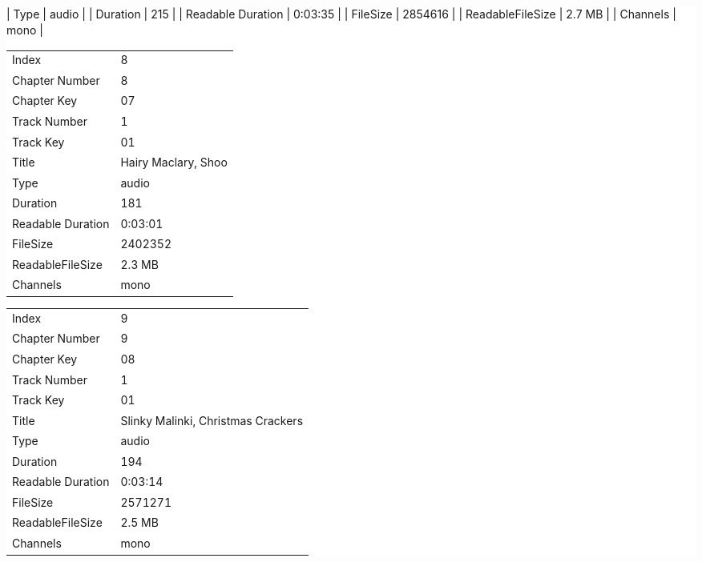 | Type | audio |
| Duration | 215 |
| Readable Duration | 0:03:35 |
| FileSize | 2854616 |
| ReadableFileSize | 2.7 MB |
| Channels | mono |

|  |  |
| - | - |
| Index | 8 |
| Chapter Number | 8 |
| Chapter Key | 07 |
| Track Number | 1 |
| Track Key | 01 |
| Title | Hairy Maclary, Shoo |
| Type | audio |
| Duration | 181 |
| Readable Duration | 0:03:01 |
| FileSize | 2402352 |
| ReadableFileSize | 2.3 MB |
| Channels | mono |

|  |  |
| - | - |
| Index | 9 |
| Chapter Number | 9 |
| Chapter Key | 08 |
| Track Number | 1 |
| Track Key | 01 |
| Title | Slinky Malinki, Christmas Crackers |
| Type | audio |
| Duration | 194 |
| Readable Duration | 0:03:14 |
| FileSize | 2571271 |
| ReadableFileSize | 2.5 MB |
| Channels | mono |
